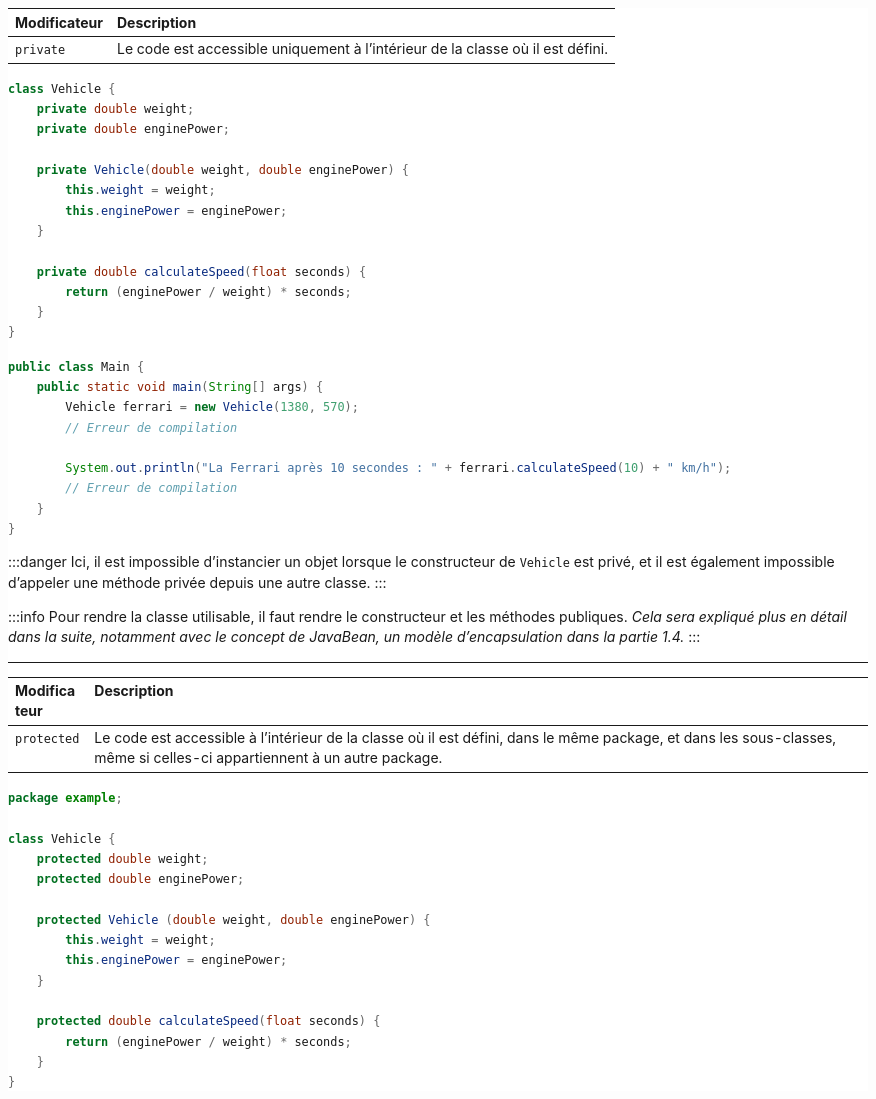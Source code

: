 | **Modificateur**  | **Description**                                                                |
|:------------------|:-------------------------------------------------------------------------------|
| `private`         | Le code est accessible uniquement à l’intérieur de la classe où il est défini. |

```java
class Vehicle {
    private double weight;
    private double enginePower;

    private Vehicle(double weight, double enginePower) {
        this.weight = weight;
        this.enginePower = enginePower;
    }

    private double calculateSpeed(float seconds) {
        return (enginePower / weight) * seconds;
    }
}
```

```java
public class Main {
    public static void main(String[] args) {
        Vehicle ferrari = new Vehicle(1380, 570);
        // Erreur de compilation

        System.out.println("La Ferrari après 10 secondes : " + ferrari.calculateSpeed(10) + " km/h");
        // Erreur de compilation
    }
}
```

:::danger
Ici, il est impossible d’instancier un objet lorsque le constructeur de `Vehicle` est privé, et il est également impossible d’appeler une méthode privée depuis une autre classe.
:::

:::info
Pour rendre la classe utilisable, il faut rendre le constructeur et les méthodes publiques. *Cela sera expliqué plus en détail dans la suite, notamment avec le concept de JavaBean, un modèle d’encapsulation dans la partie 1.4.*
:::

---

| **Modificateur**  | **Description**                                                                                                                                                         |
|:------------------|:------------------------------------------------------------------------------------------------------------------------------------------------------------------------|
| `protected`       | Le code est accessible à l’intérieur de la classe où il est défini, dans le même package, et dans les sous-classes, même si celles-ci appartiennent à un autre package. |

```java
package example;

class Vehicle {
    protected double weight;
    protected double enginePower;

    protected Vehicle (double weight, double enginePower) {
        this.weight = weight;
        this.enginePower = enginePower;
    }

    protected double calculateSpeed(float seconds) {
        return (enginePower / weight) * seconds;
    }
}
```